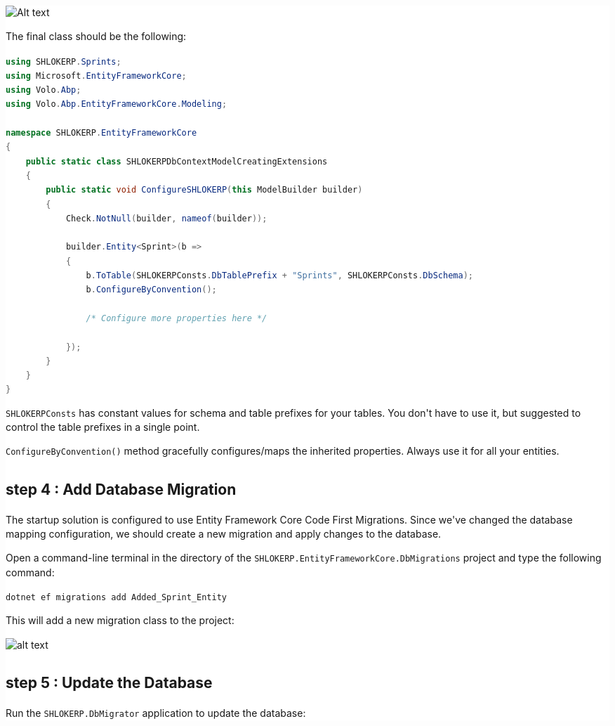 ![Alt text](\_images\DBContextModelCreateExtsn.png)

The final class should be the following:

```c#
using SHLOKERP.Sprints;
using Microsoft.EntityFrameworkCore;
using Volo.Abp;
using Volo.Abp.EntityFrameworkCore.Modeling;

namespace SHLOKERP.EntityFrameworkCore
{
    public static class SHLOKERPDbContextModelCreatingExtensions
    {
        public static void ConfigureSHLOKERP(this ModelBuilder builder)
        {
            Check.NotNull(builder, nameof(builder));

            builder.Entity<Sprint>(b =>
            {
                b.ToTable(SHLOKERPConsts.DbTablePrefix + "Sprints", SHLOKERPConsts.DbSchema);
                b.ConfigureByConvention();

                /* Configure more properties here */
                
            });
        }
    }
}
```
`SHLOKERPConsts` has constant values for schema and table prefixes for your tables. You don't have to use it, but suggested to control the table prefixes in a single point.

`ConfigureByConvention()` method gracefully configures/maps the inherited properties. Always use it for all your entities.

## step 4 : Add Database Migration
The startup solution is configured to use Entity Framework Core Code First Migrations. Since we've changed the database mapping configuration, we should create a new migration and apply changes to the database.

Open a command-line terminal in the directory of the `SHLOKERP.EntityFrameworkCore.DbMigrations` project and type the following command:
```command-line
dotnet ef migrations add Added_Sprint_Entity
```
This will add a new migration class to the project:

![alt text](\_images\DBmigrations.png 'DBmigrations')

## step 5 : Update the Database
Run the `SHLOKERP.DbMigrator` application to update the database:
